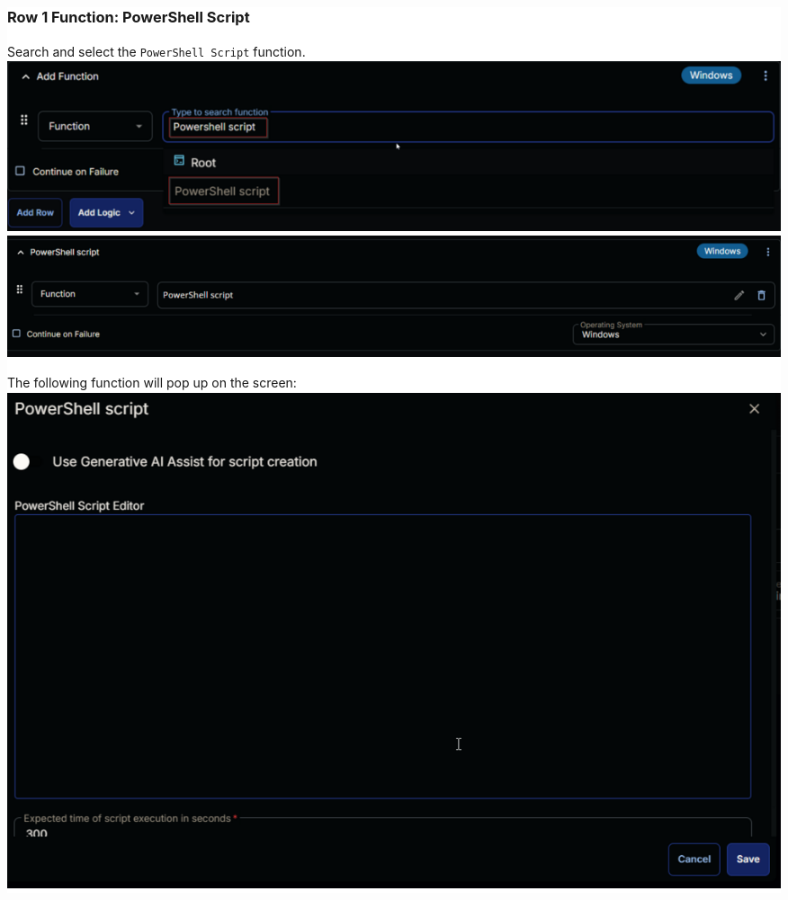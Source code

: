 ### Row 1 Function: PowerShell Script

Search and select the `PowerShell Script` function.  
![PowerShell Script](../../../static/img/Microsoft-365---Click-to-Run---Get-Details/image_12.png)  
![PowerShell Script 2](../../../static/img/Microsoft-365---Click-to-Run---Get-Details/image_13.png)  

The following function will pop up on the screen:  
![Function Popup](../../../static/img/Microsoft-365---Click-to-Run---Get-Details/image_14.png)  
